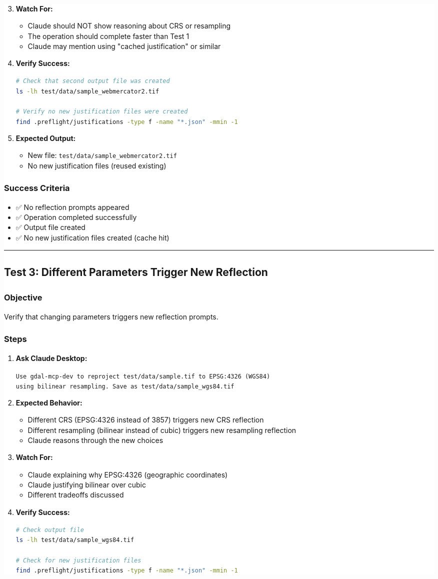 3. **Watch For:**
   - Claude should NOT show reasoning about CRS or resampling
   - The operation should complete faster than Test 1
   - Claude may mention using "cached justification" or similar

4. **Verify Success:**
   ```bash
   # Check that second output file was created
   ls -lh test/data/sample_webmercator2.tif
   
   # Verify no new justification files were created
   find .preflight/justifications -type f -name "*.json" -mmin -1
   ```

5. **Expected Output:**
   - New file: `test/data/sample_webmercator2.tif`
   - No new justification files (reused existing)

### Success Criteria
- ✅ No reflection prompts appeared
- ✅ Operation completed successfully
- ✅ Output file created
- ✅ No new justification files created (cache hit)

---

## Test 3: Different Parameters Trigger New Reflection

### Objective
Verify that changing parameters triggers new reflection prompts.

### Steps

1. **Ask Claude Desktop:**
   ```
   Use gdal-mcp-dev to reproject test/data/sample.tif to EPSG:4326 (WGS84)
   using bilinear resampling. Save as test/data/sample_wgs84.tif
   ```

2. **Expected Behavior:**
   - Different CRS (EPSG:4326 instead of 3857) triggers new CRS reflection
   - Different resampling (bilinear instead of cubic) triggers new resampling reflection
   - Claude reasons through the new choices

3. **Watch For:**
   - Claude explaining why EPSG:4326 (geographic coordinates)
   - Claude justifying bilinear over cubic
   - Different tradeoffs discussed

4. **Verify Success:**
   ```bash
   # Check output file
   ls -lh test/data/sample_wgs84.tif
   
   # Check for new justification files
   find .preflight/justifications -type f -name "*.json" -mmin -1
   ```

